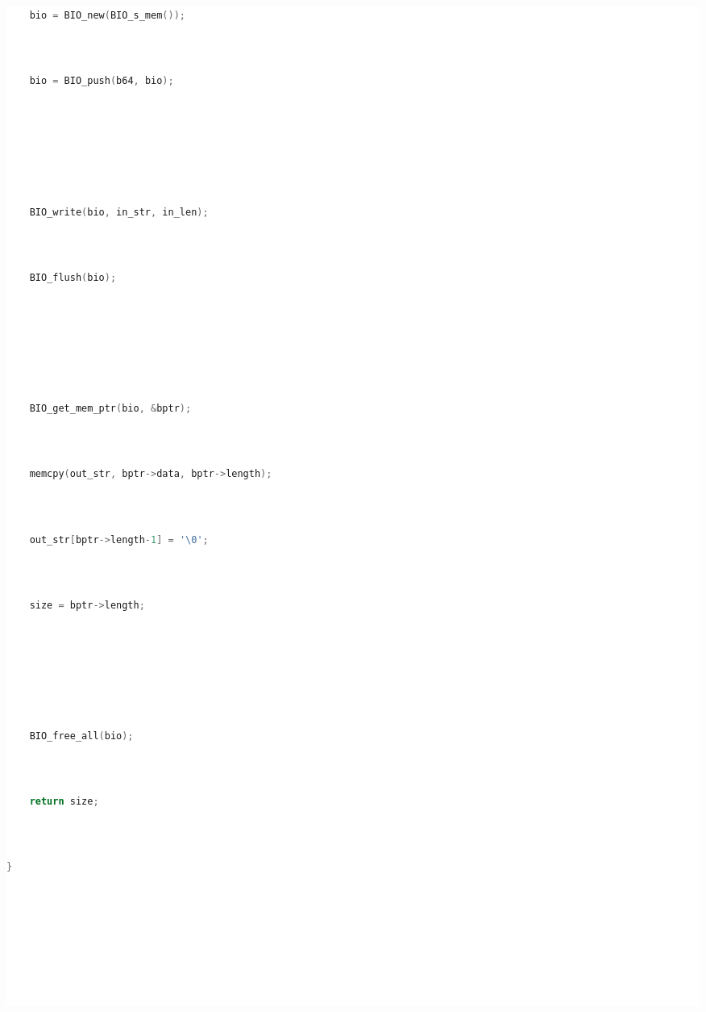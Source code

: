 ```cpp
    bio = BIO_new(BIO_s_mem());    



    bio = BIO_push(b64, bio);



    



    BIO_write(bio, in_str, in_len);    



    BIO_flush(bio);    



 



    BIO_get_mem_ptr(bio, &bptr);    



    memcpy(out_str, bptr->data, bptr->length);    



    out_str[bptr->length-1] = '\0';    



    size = bptr->length;    



 



    BIO_free_all(bio);    



    return size;



}



 



 


```